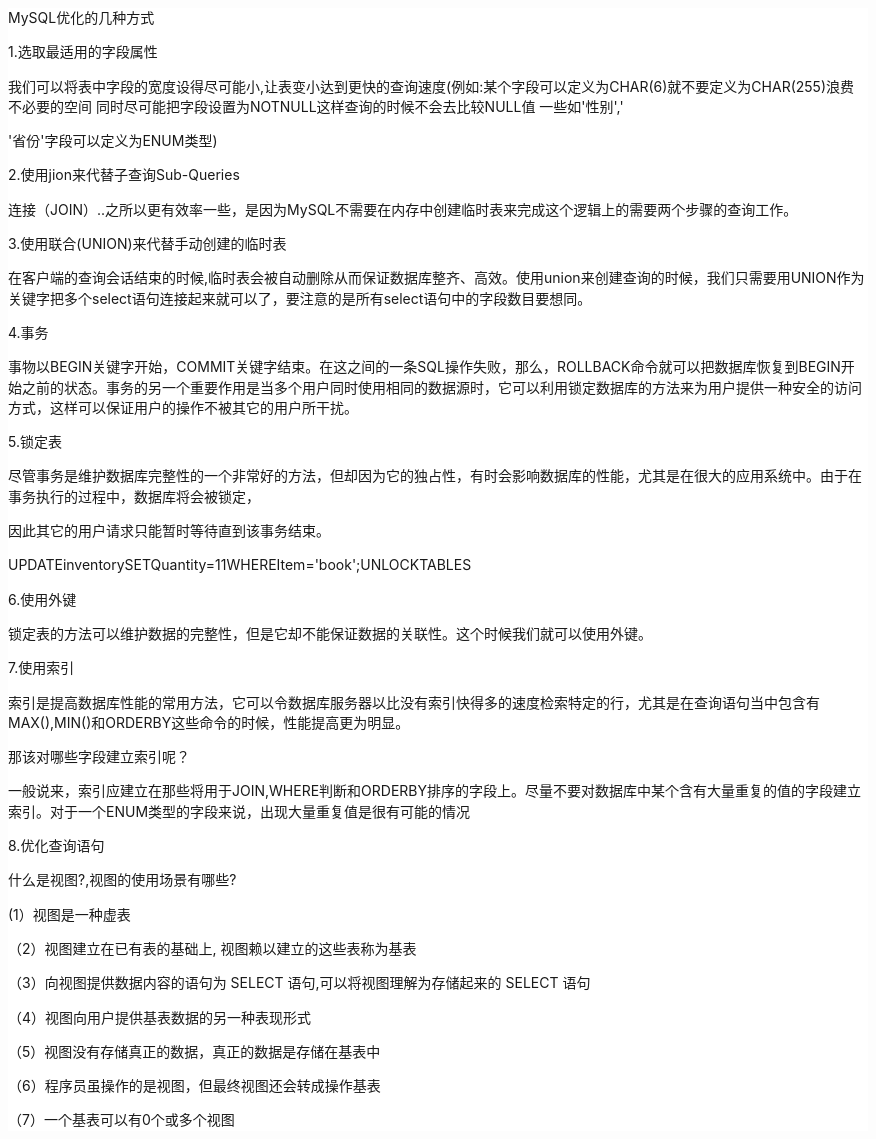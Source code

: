 MySQL优化的几种方式

1.选取最适用的字段属性

我们可以将表中字段的宽度设得尽可能小,让表变小达到更快的查询速度(例如:某个字段可以定义为CHAR(6)就不要定义为CHAR(255)浪费不必要的空间 同时尽可能把字段设置为NOTNULL这样查询的时候不会去比较NULL值 一些如'性别','

'省份'字段可以定义为ENUM类型)

2.使用jion来代替子查询Sub-Queries

连接（JOIN）..之所以更有效率一些，是因为MySQL不需要在内存中创建临时表来完成这个逻辑上的需要两个步骤的查询工作。

3.使用联合(UNION)来代替手动创建的临时表

在客户端的查询会话结束的时候,临时表会被自动删除从而保证数据库整齐、高效。使用union来创建查询的时候，我们只需要用UNION作为关键字把多个select语句连接起来就可以了，要注意的是所有select语句中的字段数目要想同。

4.事务

事物以BEGIN关键字开始，COMMIT关键字结束。在这之间的一条SQL操作失败，那么，ROLLBACK命令就可以把数据库恢复到BEGIN开始之前的状态。事务的另一个重要作用是当多个用户同时使用相同的数据源时，它可以利用锁定数据库的方法来为用户提供一种安全的访问方式，这样可以保证用户的操作不被其它的用户所干扰。

5.锁定表

尽管事务是维护数据库完整性的一个非常好的方法，但却因为它的独占性，有时会影响数据库的性能，尤其是在很大的应用系统中。由于在事务执行的过程中，数据库将会被锁定，

因此其它的用户请求只能暂时等待直到该事务结束。

UPDATEinventorySETQuantity=11WHEREItem='book';UNLOCKTABLES

6.使用外键

锁定表的方法可以维护数据的完整性，但是它却不能保证数据的关联性。这个时候我们就可以使用外键。

7.使用索引

索引是提高数据库性能的常用方法，它可以令数据库服务器以比没有索引快得多的速度检索特定的行，尤其是在查询语句当中包含有MAX(),MIN()和ORDERBY这些命令的时候，性能提高更为明显。

那该对哪些字段建立索引呢？

一般说来，索引应建立在那些将用于JOIN,WHERE判断和ORDERBY排序的字段上。尽量不要对数据库中某个含有大量重复的值的字段建立索引。对于一个ENUM类型的字段来说，出现大量重复值是很有可能的情况

8.优化查询语句

  

什么是视图?,视图的使用场景有哪些?

(1）视图是一种虚表

（2）视图建立在已有表的基础上, 视图赖以建立的这些表称为基表

（3）向视图提供数据内容的语句为 SELECT 语句,可以将视图理解为存储起来的 SELECT 语句

（4）视图向用户提供基表数据的另一种表现形式

（5）视图没有存储真正的数据，真正的数据是存储在基表中

（6）程序员虽操作的是视图，但最终视图还会转成操作基表

（7）一个基表可以有0个或多个视图

  